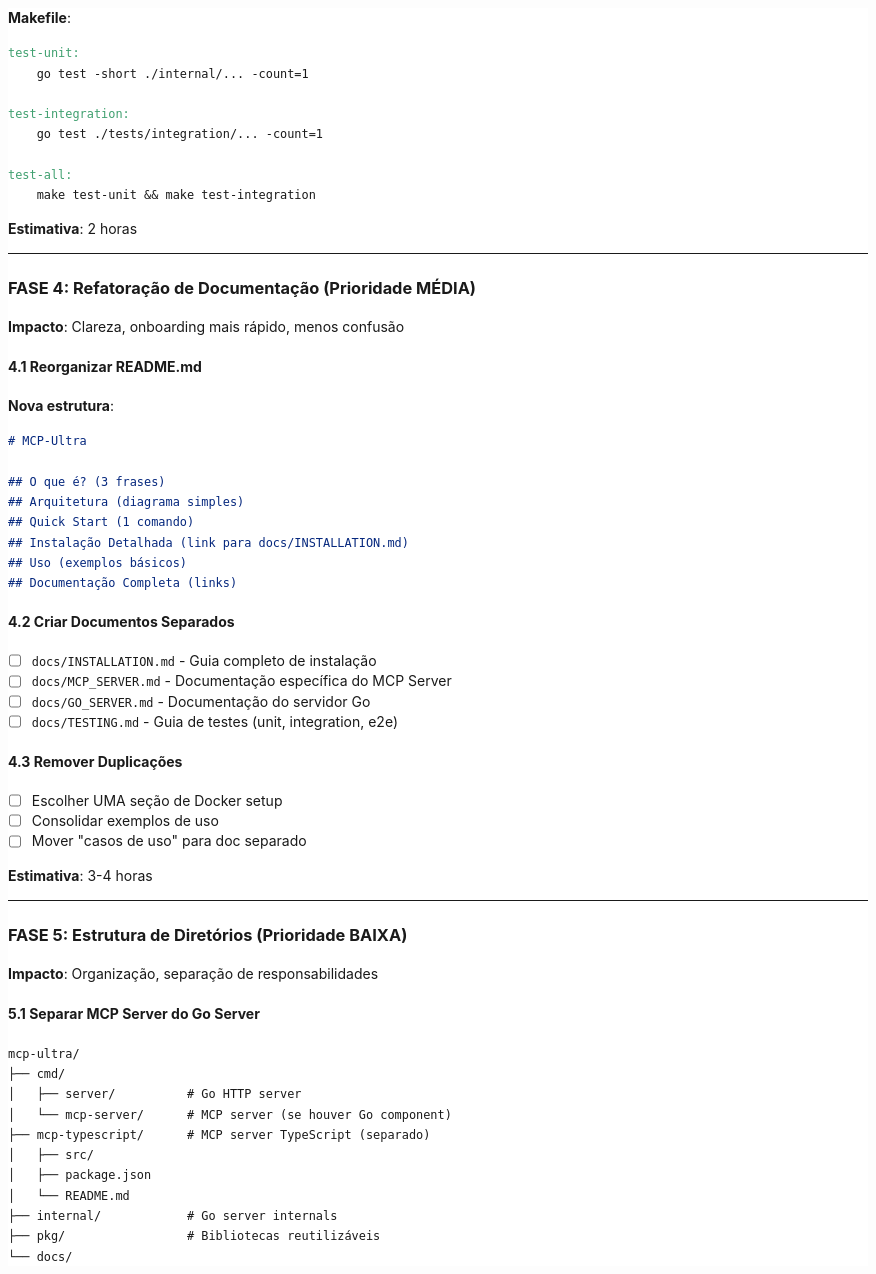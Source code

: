 **Makefile**:
```makefile
test-unit:
	go test -short ./internal/... -count=1

test-integration:
	go test ./tests/integration/... -count=1

test-all:
	make test-unit && make test-integration
```

**Estimativa**: 2 horas

---

### **FASE 4: Refatoração de Documentação (Prioridade MÉDIA)**
**Impacto**: Clareza, onboarding mais rápido, menos confusão

#### 4.1 Reorganizar README.md
**Nova estrutura**:
```markdown
# MCP-Ultra

## O que é? (3 frases)
## Arquitetura (diagrama simples)
## Quick Start (1 comando)
## Instalação Detalhada (link para docs/INSTALLATION.md)
## Uso (exemplos básicos)
## Documentação Completa (links)
```

#### 4.2 Criar Documentos Separados
- [ ] `docs/INSTALLATION.md` - Guia completo de instalação
- [ ] `docs/MCP_SERVER.md` - Documentação específica do MCP Server
- [ ] `docs/GO_SERVER.md` - Documentação do servidor Go
- [ ] `docs/TESTING.md` - Guia de testes (unit, integration, e2e)

#### 4.3 Remover Duplicações
- [ ] Escolher UMA seção de Docker setup
- [ ] Consolidar exemplos de uso
- [ ] Mover "casos de uso" para doc separado

**Estimativa**: 3-4 horas

---

### **FASE 5: Estrutura de Diretórios (Prioridade BAIXA)**
**Impacto**: Organização, separação de responsabilidades

#### 5.1 Separar MCP Server do Go Server
```
mcp-ultra/
├── cmd/
│   ├── server/          # Go HTTP server
│   └── mcp-server/      # MCP server (se houver Go component)
├── mcp-typescript/      # MCP server TypeScript (separado)
│   ├── src/
│   ├── package.json
│   └── README.md
├── internal/            # Go server internals
├── pkg/                 # Bibliotecas reutilizáveis
└── docs/
```
